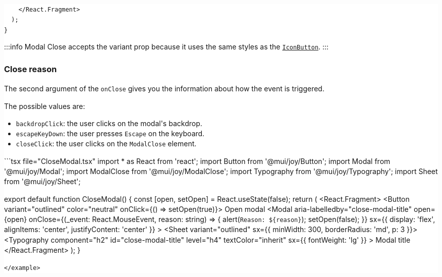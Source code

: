 ```tsx file="BasicModal.tsx"
    </React.Fragment>
  );
}
```
</example>

:::info
Modal Close accepts the variant prop because it uses the same styles as the [`IconButton`](https://mui.com/joy-ui/react-button/#icon-button).
:::

### Close reason

The second argument of the `onClose` gives you the information about how the event is triggered.

The possible values are:

- `backdropClick`: the user clicks on the modal's backdrop.
- `escapeKeyDown`: the user presses `Escape` on the keyboard.
- `closeClick`: the user clicks on the `ModalClose` element.

<example name="CloseModal">
```tsx file="CloseModal.tsx"
import * as React from 'react';
import Button from '@mui/joy/Button';
import Modal from '@mui/joy/Modal';
import ModalClose from '@mui/joy/ModalClose';
import Typography from '@mui/joy/Typography';
import Sheet from '@mui/joy/Sheet';

export default function CloseModal() {
  const [open, setOpen] = React.useState<boolean>(false);
  return (
    <React.Fragment>
      <Button variant="outlined" color="neutral" onClick={() => setOpen(true)}>
        Open modal
      </Button>
      <Modal
        aria-labelledby="close-modal-title"
        open={open}
        onClose={(_event: React.MouseEvent<HTMLButtonElement>, reason: string) => {
          alert(`Reason: ${reason}`);
          setOpen(false);
        }}
        sx={{ display: 'flex', alignItems: 'center', justifyContent: 'center' }}
      >
        <Sheet variant="outlined" sx={{ minWidth: 300, borderRadius: 'md', p: 3 }}>
          <ModalClose variant="outlined" />
          <Typography
            component="h2"
            id="close-modal-title"
            level="h4"
            textColor="inherit"
            sx={{ fontWeight: 'lg' }}
          >
            Modal title
          </Typography>
        </Sheet>
      </Modal>
    </React.Fragment>
  );
}
```
</example>
